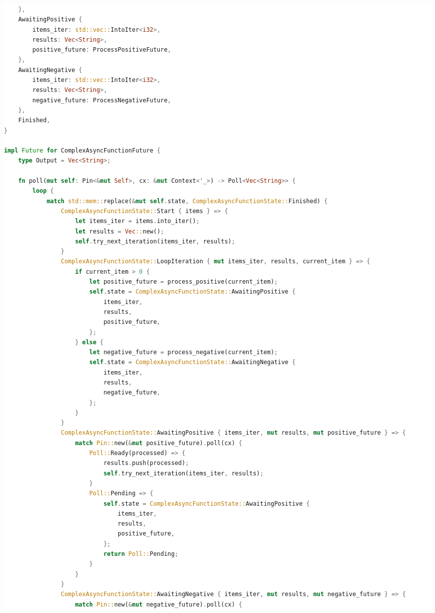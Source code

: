 ```rust
    },
    AwaitingPositive { 
        items_iter: std::vec::IntoIter<i32>,
        results: Vec<String>,
        positive_future: ProcessPositiveFuture,
    },
    AwaitingNegative { 
        items_iter: std::vec::IntoIter<i32>,
        results: Vec<String>,
        negative_future: ProcessNegativeFuture,
    },
    Finished,
}

impl Future for ComplexAsyncFunctionFuture {
    type Output = Vec<String>;
    
    fn poll(mut self: Pin<&mut Self>, cx: &mut Context<'_>) -> Poll<Vec<String>> {
        loop {
            match std::mem::replace(&mut self.state, ComplexAsyncFunctionState::Finished) {
                ComplexAsyncFunctionState::Start { items } => {
                    let items_iter = items.into_iter();
                    let results = Vec::new();
                    self.try_next_iteration(items_iter, results);
                }
                ComplexAsyncFunctionState::LoopIteration { mut items_iter, results, current_item } => {
                    if current_item > 0 {
                        let positive_future = process_positive(current_item);
                        self.state = ComplexAsyncFunctionState::AwaitingPositive {
                            items_iter,
                            results,
                            positive_future,
                        };
                    } else {
                        let negative_future = process_negative(current_item);
                        self.state = ComplexAsyncFunctionState::AwaitingNegative {
                            items_iter,
                            results,
                            negative_future,
                        };
                    }
                }
                ComplexAsyncFunctionState::AwaitingPositive { items_iter, mut results, mut positive_future } => {
                    match Pin::new(&mut positive_future).poll(cx) {
                        Poll::Ready(processed) => {
                            results.push(processed);
                            self.try_next_iteration(items_iter, results);
                        }
                        Poll::Pending => {
                            self.state = ComplexAsyncFunctionState::AwaitingPositive {
                                items_iter,
                                results,
                                positive_future,
                            };
                            return Poll::Pending;
                        }
                    }
                }
                ComplexAsyncFunctionState::AwaitingNegative { items_iter, mut results, mut negative_future } => {
                    match Pin::new(&mut negative_future).poll(cx) {
```